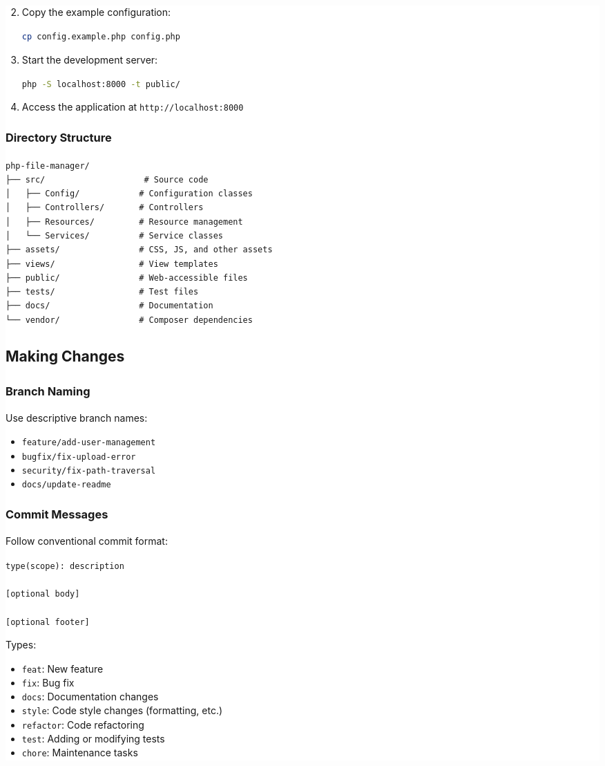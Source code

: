 2. Copy the example configuration:
   ```bash
   cp config.example.php config.php
   ```

3. Start the development server:
   ```bash
   php -S localhost:8000 -t public/
   ```

4. Access the application at `http://localhost:8000`

### Directory Structure

```
php-file-manager/
├── src/                    # Source code
│   ├── Config/            # Configuration classes
│   ├── Controllers/       # Controllers
│   ├── Resources/         # Resource management
│   └── Services/          # Service classes
├── assets/                # CSS, JS, and other assets
├── views/                 # View templates
├── public/                # Web-accessible files
├── tests/                 # Test files
├── docs/                  # Documentation
└── vendor/                # Composer dependencies
```

## Making Changes

### Branch Naming

Use descriptive branch names:
- `feature/add-user-management`
- `bugfix/fix-upload-error`
- `security/fix-path-traversal`
- `docs/update-readme`

### Commit Messages

Follow conventional commit format:
```
type(scope): description

[optional body]

[optional footer]
```

Types:
- `feat`: New feature
- `fix`: Bug fix
- `docs`: Documentation changes
- `style`: Code style changes (formatting, etc.)
- `refactor`: Code refactoring
- `test`: Adding or modifying tests
- `chore`: Maintenance tasks
